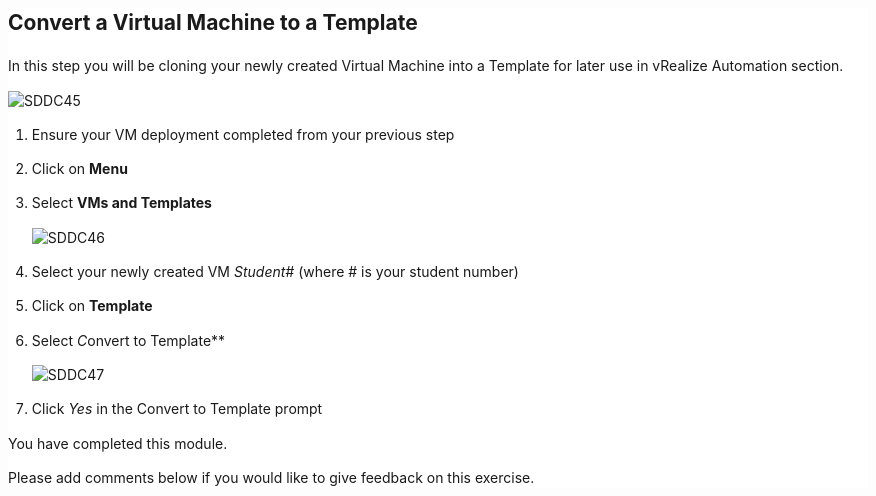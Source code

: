 ## Convert a Virtual Machine to a Template

In this step you will be cloning your newly created Virtual Machine into a Template for later use in vRealize Automation section.

![SDDC45](https://s3-us-west-2.amazonaws.com/vmc-workshops-images/working-with-sddc-lab/SDDC45.jpg)

1. Ensure your VM deployment completed from your previous step
2. Click on **Menu**
3. Select **VMs and Templates**

    ![SDDC46](https://s3-us-west-2.amazonaws.com/vmc-workshops-images/working-with-sddc-lab/SDDC46.jpg)
4. Select your newly created VM *Student#* (where # is your student number)
5. Click on **Template**
6. Select *C*onvert to Template**

    ![SDDC47](https://s3-us-west-2.amazonaws.com/vmc-workshops-images/working-with-sddc-lab/SDDC47.jpg)
7. Click *Yes*  in the Convert to Template prompt

You have completed this module.

Please add comments below if you would like to give feedback on this exercise.